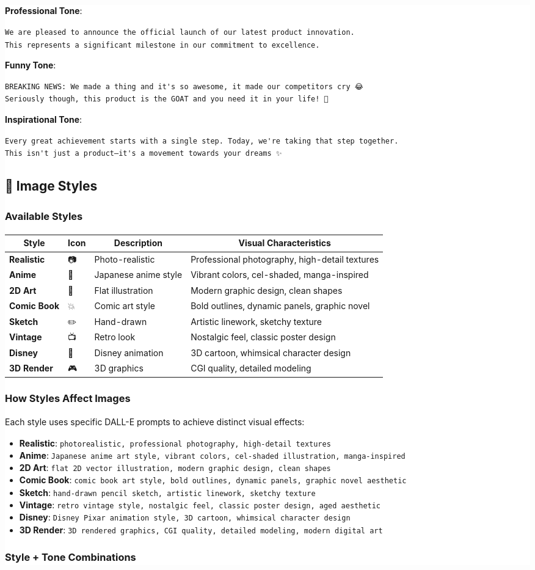 **Professional Tone**:
```
We are pleased to announce the official launch of our latest product innovation. 
This represents a significant milestone in our commitment to excellence.
```

**Funny Tone**:
```
BREAKING NEWS: We made a thing and it's so awesome, it made our competitors cry 😂
Seriously though, this product is the GOAT and you need it in your life! 🐐
```

**Inspirational Tone**:
```
Every great achievement starts with a single step. Today, we're taking that step together. 
This isn't just a product—it's a movement towards your dreams ✨
```

## 🎨 Image Styles

### Available Styles

| Style | Icon | Description | Visual Characteristics |
|-------|------|-------------|----------------------|
| **Realistic** | 📷 | Photo-realistic | Professional photography, high-detail textures |
| **Anime** | 🎌 | Japanese anime style | Vibrant colors, cel-shaded, manga-inspired |
| **2D Art** | 🎨 | Flat illustration | Modern graphic design, clean shapes |
| **Comic Book** | 💥 | Comic art style | Bold outlines, dynamic panels, graphic novel |
| **Sketch** | ✏️ | Hand-drawn | Artistic linework, sketchy texture |
| **Vintage** | 📺 | Retro look | Nostalgic feel, classic poster design |
| **Disney** | 🏰 | Disney animation | 3D cartoon, whimsical character design |
| **3D Render** | 🎮 | 3D graphics | CGI quality, detailed modeling |

### How Styles Affect Images

Each style uses specific DALL-E prompts to achieve distinct visual effects:

- **Realistic**: `photorealistic, professional photography, high-detail textures`
- **Anime**: `Japanese anime art style, vibrant colors, cel-shaded illustration, manga-inspired`
- **2D Art**: `flat 2D vector illustration, modern graphic design, clean shapes`
- **Comic Book**: `comic book art style, bold outlines, dynamic panels, graphic novel aesthetic`
- **Sketch**: `hand-drawn pencil sketch, artistic linework, sketchy texture`
- **Vintage**: `retro vintage style, nostalgic feel, classic poster design, aged aesthetic`
- **Disney**: `Disney Pixar animation style, 3D cartoon, whimsical character design`
- **3D Render**: `3D rendered graphics, CGI quality, detailed modeling, modern digital art`

### Style + Tone Combinations
